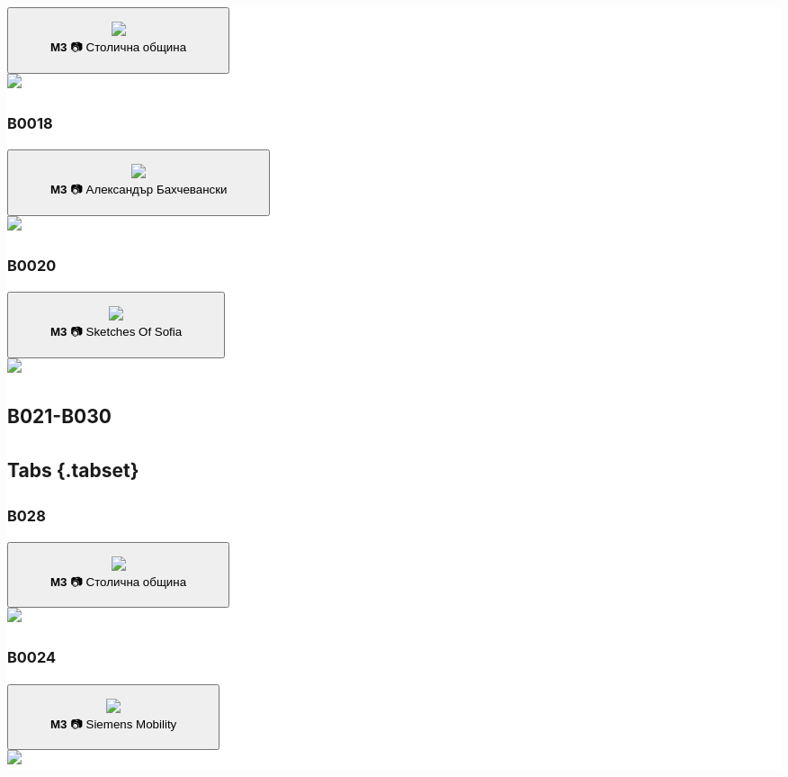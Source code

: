 <div class="dropdown"><button class="imgbtn"><figure><img src="https://transphoto.org/photo/13/79/96/1379968.jpg" height="200px"><figcaption> <b>M3</b> 📷 Столична община</figcaption></figure></button><div class="dropdown-content"><img src="https://transphoto.org/photo/13/79/96/1379968.jpg" width="100%"></div></div>

### B0018
 
<div class="dropdown"><button class="imgbtn"><figure><img src="https://live.staticflickr.com/65535/50048043132_342a574860_b.jpg" height="200px"><figcaption> <b>M3</b> 📷 Александър Бахчевански</figcaption></figure></button><div class="dropdown-content"><img src="https://live.staticflickr.com/65535/50048043132_342a574860_b.jpg" width="100%"></div></div>

### B0020
 
<div class="dropdown"><button class="imgbtn"><figure><img src="https://static.bnr.bg/gallery/cr/07889663d60f80a45f3fe63825a167c6.jpg" height="200px"><figcaption> <b>M3</b> 📷 Sketches Of Sofia</figcaption></figure></button><div class="dropdown-content"><img src="https://static.bnr.bg/gallery/cr/07889663d60f80a45f3fe63825a167c6.jpg" width="100%"></div></div>


## B021-B030
## Tabs {.tabset}

### B028
 
<div class="dropdown"><button class="imgbtn"><figure><img src="https://transphoto.org/photo/15/50/75/1550759.jpg" height="200px"><figcaption> <b>M3</b> 📷 Столична община</figcaption></figure></button><div class="dropdown-content"><img src="https://transphoto.org/photo/15/50/75/1550759.jpg" width="100%"></div></div>

### B0024
 
<div class="dropdown"><button class="imgbtn"><figure><img src="https://pbs.twimg.com/media/EgWhHnTXgAECvsZ.jpg" height="200px"><figcaption> <b>M3</b> 📷 Siemens Mobility</figcaption></figure></button><div class="dropdown-content"><img src="https://pbs.twimg.com/media/EgWhHnTXgAECvsZ.jpg" width="100%"></div></div>